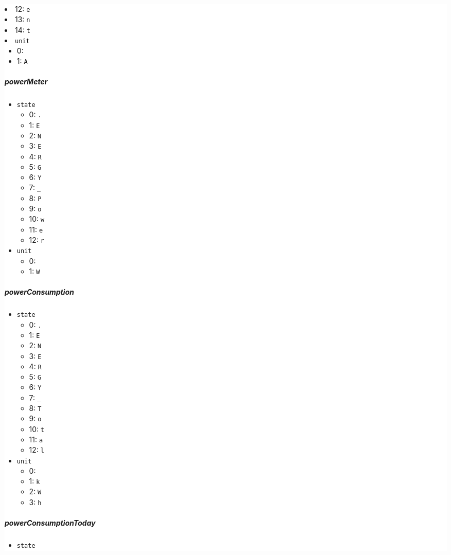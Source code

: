 <li>12: <code>e</code></li>
<li>13: <code>n</code></li>
<li>14: <code>t</code></li>
</ul>
<li><code>unit</code>
<ul>
<li>0: <code> </code></li>
<li>1: <code>A</code></li>
</ul>
</ul>
<h5>powerMeter</h5>
<ul>
<li><code>state</code>
<ul>
<li>0: <code>.</code></li>
<li>1: <code>E</code></li>
<li>2: <code>N</code></li>
<li>3: <code>E</code></li>
<li>4: <code>R</code></li>
<li>5: <code>G</code></li>
<li>6: <code>Y</code></li>
<li>7: <code>_</code></li>
<li>8: <code>P</code></li>
<li>9: <code>o</code></li>
<li>10: <code>w</code></li>
<li>11: <code>e</code></li>
<li>12: <code>r</code></li>
</ul>
<li><code>unit</code>
<ul>
<li>0: <code> </code></li>
<li>1: <code>W</code></li>
</ul>
</ul>
<h5>powerConsumption</h5>
<ul>
<li><code>state</code>
<ul>
<li>0: <code>.</code></li>
<li>1: <code>E</code></li>
<li>2: <code>N</code></li>
<li>3: <code>E</code></li>
<li>4: <code>R</code></li>
<li>5: <code>G</code></li>
<li>6: <code>Y</code></li>
<li>7: <code>_</code></li>
<li>8: <code>T</code></li>
<li>9: <code>o</code></li>
<li>10: <code>t</code></li>
<li>11: <code>a</code></li>
<li>12: <code>l</code></li>
</ul>
<li><code>unit</code>
<ul>
<li>0: <code> </code></li>
<li>1: <code>k</code></li>
<li>2: <code>W</code></li>
<li>3: <code>h</code></li>
</ul>
</ul>
<h5>powerConsumptionToday</h5>
<ul>
<li><code>state</code>
<ul>